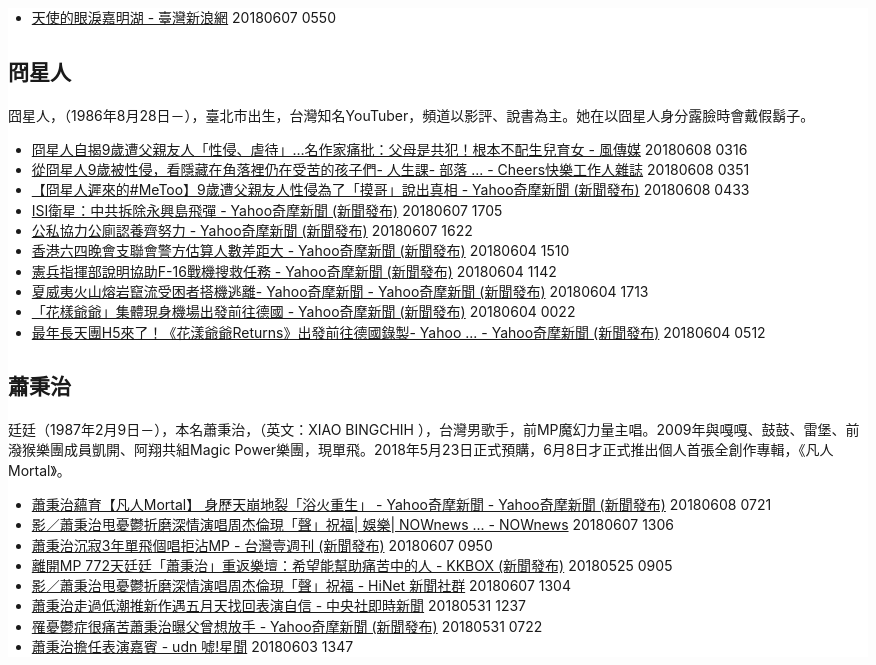 - [天使的眼淚嘉明湖 - 臺灣新浪網](http://news.sina.com.tw/article/20180607/27109490.html "天使的眼淚嘉明湖 - 臺灣新浪網") 20180607 0550

## 冏星人

囧星人，（1986年8月28日－），臺北市出生，台灣知名YouTuber，頻道以影評、說書為主。她在以囧星人身分露臉時會戴假鬍子。
- [冏星人自揭9歲遭父親友人「性侵、虐待」…名作家痛批：父母是共犯！根本不配生兒育女 - 風傳媒](http://www.storm.mg/lifestyle/446850 "冏星人自揭9歲遭父親友人「性侵、虐待」…名作家痛批：父母是共犯！根本不配生兒育女 - 風傳媒") 20180608 0316
- [從冏星人9歲被性侵，看隱藏在角落裡仍在受苦的孩子們- 人生課- 部落 ... - Cheers快樂工作人雜誌](http://www.cheers.com.tw/article/article.action?id=5090384 "從冏星人9歲被性侵，看隱藏在角落裡仍在受苦的孩子們- 人生課- 部落 ... - Cheers快樂工作人雜誌") 20180608 0351
- [【冏星人遲來的#MeToo】9歲遭父親友人性侵為了「摸哥」說出真相 - Yahoo奇摩新聞 (新聞發布)](https://tw.news.yahoo.com/%E5%86%8F%E6%98%9F%E4%BA%BA%E9%81%B2%E4%BE%86%E7%9A%84-metoo-9%E6%AD%B2%E9%81%AD%E7%88%B6%E8%A6%AA%E5%8F%8B%E4%BA%BA%E6%80%A7%E4%BE%B5-%E7%82%BA%E4%BA%86-%E6%91%B8%E5%93%A5-041500133.html "【冏星人遲來的#MeToo】9歲遭父親友人性侵為了「摸哥」說出真相 - Yahoo奇摩新聞 (新聞發布)") 20180608 0433
- [ISI衛星：中共拆除永興島飛彈 - Yahoo奇摩新聞 (新聞發布)](https://tw.news.yahoo.com/isi%E8%A1%9B%E6%98%9F-%E4%B8%AD%E5%85%B1%E6%8B%86%E9%99%A4%E6%B0%B8%E8%88%88%E5%B3%B6%E9%A3%9B%E5%BD%88-160000311.html "ISI衛星：中共拆除永興島飛彈 - Yahoo奇摩新聞 (新聞發布)") 20180607 1705
- [公私協力公廁認養齊努力 - Yahoo奇摩新聞 (新聞發布)](https://tw.news.yahoo.com/%E5%85%AC%E7%A7%81%E5%8D%94%E5%8A%9B-%E5%85%AC%E5%BB%81%E8%AA%8D%E9%A4%8A%E9%BD%8A%E5%8A%AA%E5%8A%9B-160000350.html "公私協力公廁認養齊努力 - Yahoo奇摩新聞 (新聞發布)") 20180607 1622
- [香港六四晚會支聯會警方估算人數差距大 - Yahoo奇摩新聞 (新聞發布)](https://tw.news.yahoo.com/%E9%A6%99%E6%B8%AF%E5%85%AD%E5%9B%9B%E6%99%9A%E6%9C%83-%E6%94%AF%E8%81%AF%E6%9C%83%E8%AD%A6%E6%96%B9%E4%BC%B0%E7%AE%97%E4%BA%BA%E6%95%B8%E5%B7%AE%E8%B7%9D%E5%A4%A7-144824068.html "香港六四晚會支聯會警方估算人數差距大 - Yahoo奇摩新聞 (新聞發布)") 20180604 1510
- [憲兵指揮部說明協助F-16戰機搜救任務 - Yahoo奇摩新聞 (新聞發布)](https://tw.news.yahoo.com/%E6%86%B2%E5%85%B5%E6%8C%87%E6%8F%AE%E9%83%A8%E8%AA%AA%E6%98%8E%E5%8D%94%E5%8A%A9f-16%E6%88%B0%E6%A9%9F%E6%90%9C%E6%95%91%E4%BB%BB%E5%8B%99-112700869.html "憲兵指揮部說明協助F-16戰機搜救任務 - Yahoo奇摩新聞 (新聞發布)") 20180604 1142
- [夏威夷火山熔岩竄流受困者搭機逃離- Yahoo奇摩新聞 - Yahoo奇摩新聞 (新聞發布)](https://tw.news.yahoo.com/%E5%A4%8F%E5%A8%81%E5%A4%B7%E7%81%AB%E5%B1%B1%E7%86%94%E5%B2%A9%E7%AB%84%E6%B5%81-%E5%8F%97%E5%9B%B0%E8%80%85%E6%90%AD%E6%A9%9F%E9%80%83%E9%9B%A2-160000218.html "夏威夷火山熔岩竄流受困者搭機逃離- Yahoo奇摩新聞 - Yahoo奇摩新聞 (新聞發布)") 20180604 1713
- [「花樣爺爺」集體現身機場出發前往德國 - Yahoo奇摩新聞 (新聞發布)](https://tw.news.yahoo.com/%E8%8A%B1%E6%A8%A3%E7%88%BA%E7%88%BA-%E9%9B%86%E9%AB%94%E7%8F%BE%E8%BA%AB%E6%A9%9F%E5%A0%B4-%E5%87%BA%E7%99%BC%E5%89%8D%E5%BE%80%E5%BE%B7%E5%9C%8B-000048739.html "「花樣爺爺」集體現身機場出發前往德國 - Yahoo奇摩新聞 (新聞發布)") 20180604 0022
- [最年長天團H5來了！《花漾爺爺Returns》出發前往德國錄製- Yahoo ... - Yahoo奇摩新聞 (新聞發布)](https://tw.news.yahoo.com/%E6%9C%80%E5%B9%B4%E9%95%B7%E5%A4%A9%E5%9C%98h5%E4%BE%86%E4%BA%86-%E8%8A%B1%E6%BC%BE%E7%88%BA%E7%88%BAreturns-%E5%87%BA%E7%99%BC%E5%89%8D%E5%BE%80%E5%BE%B7%E5%9C%8B%E9%8C%84%E8%A3%BD-040000385.html "最年長天團H5來了！《花漾爺爺Returns》出發前往德國錄製- Yahoo ... - Yahoo奇摩新聞 (新聞發布)") 20180604 0512

## 蕭秉治

廷廷（1987年2月9日－），本名蕭秉治，（英文：XIAO BINGCHIH ），台灣男歌手，前MP魔幻力量主唱。2009年與嘎嘎、鼓鼓、雷堡、前潑猴樂團成員凱開、阿翔共組Magic Power樂團，現單飛。2018年5月23日正式預購，6月8日才正式推出個人首張全創作專輯，《凡人Mortal》。
- [蕭秉治蘊育【凡人Mortal】 身歷天崩地裂「浴火重生」 - Yahoo奇摩新聞 - Yahoo奇摩新聞 (新聞發布)](https://tw.news.yahoo.com/%E8%95%AD%E7%A7%89%E6%B2%BB%E8%98%8A%E8%82%B2%E3%80%90%E5%87%A1%E4%BA%BAmortal%E3%80%91-%E8%BA%AB%E6%AD%B7%E5%A4%A9%E5%B4%A9%E5%9C%B0%E8%A3%82%E3%80%8C%E6%B5%B4%E7%81%AB%E9%87%8D%E7%94%9F%E3%80%8D-070926340.html "蕭秉治蘊育【凡人Mortal】 身歷天崩地裂「浴火重生」 - Yahoo奇摩新聞 - Yahoo奇摩新聞 (新聞發布)") 20180608 0721
- [影／蕭秉治甩憂鬱折磨深情演唱周杰倫現「聲」祝福| 娛樂| NOWnews ... - NOWnews](https://www.nownews.com/news/20180607/2767661 "影／蕭秉治甩憂鬱折磨深情演唱周杰倫現「聲」祝福| 娛樂| NOWnews ... - NOWnews") 20180607 1306
- [蕭秉治沉寂3年單飛個唱拒沾MP - 台灣壹週刊 (新聞發布)](http://www.nextmag.com.tw/breakingnews/entertainment/412142 "蕭秉治沉寂3年單飛個唱拒沾MP - 台灣壹週刊 (新聞發布)") 20180607 0950
- [離開MP 772天廷廷「蕭秉治」重返樂壇：希望能幫助痛苦中的人 - KKBOX (新聞發布)](https://www.kkbox.com/tw/tc/column/showbiz-0-5998-1.html "離開MP 772天廷廷「蕭秉治」重返樂壇：希望能幫助痛苦中的人 - KKBOX (新聞發布)") 20180525 0905
- [影／蕭秉治甩憂鬱折磨深情演唱周杰倫現「聲」祝福 - HiNet 新聞社群](https://times.hinet.net/news/21791070 "影／蕭秉治甩憂鬱折磨深情演唱周杰倫現「聲」祝福 - HiNet 新聞社群") 20180607 1304
- [蕭秉治走過低潮推新作遇五月天找回表演自信 - 中央社即時新聞](http://www.cna.com.tw/news/amov/201805310360-1.aspx "蕭秉治走過低潮推新作遇五月天找回表演自信 - 中央社即時新聞") 20180531 1237
- [罹憂鬱症很痛苦蕭秉治曝父曾想放手 - Yahoo奇摩新聞 (新聞發布)](https://tw.news.yahoo.com/%E7%BD%B9%E6%86%82%E9%AC%B1%E7%97%87%E5%BE%88%E7%97%9B%E8%8B%A6-%E8%95%AD%E7%A7%89%E6%B2%BB%E6%9B%9D%E7%88%B6%E6%9B%BE%E6%83%B3%E6%94%BE%E6%89%8B-071005312.html "罹憂鬱症很痛苦蕭秉治曝父曾想放手 - Yahoo奇摩新聞 (新聞發布)") 20180531 0722
- [蕭秉治擔任表演嘉賓 - udn 噓!星聞](https://stars.udn.com/star/story/10091/3177973 "蕭秉治擔任表演嘉賓 - udn 噓!星聞") 20180603 1347